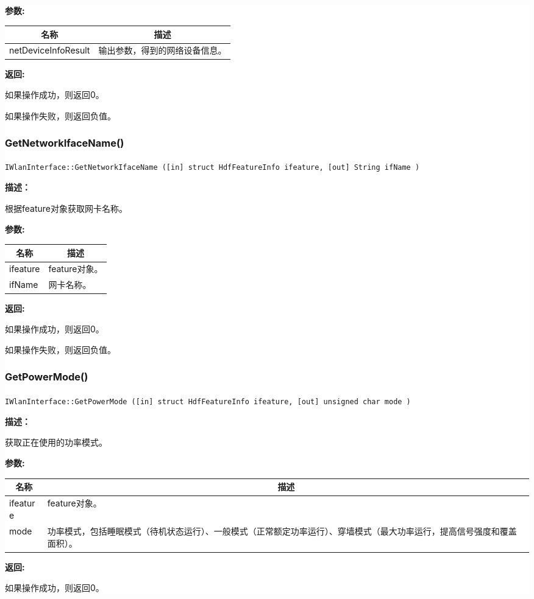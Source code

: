 **参数:**

  | 名称 | 描述 | 
| -------- | -------- |
| netDeviceInfoResult | 输出参数，得到的网络设备信息。 | 

**返回:**

如果操作成功，则返回0。

如果操作失败，则返回负值。


### GetNetworkIfaceName()

  
```
IWlanInterface::GetNetworkIfaceName ([in] struct HdfFeatureInfo ifeature, [out] String ifName )
```

**描述：**

根据feature对象获取网卡名称。

**参数:**

  | 名称 | 描述 | 
| -------- | -------- |
| ifeature | feature对象。 | 
| ifName | 网卡名称。 | 

**返回:**

如果操作成功，则返回0。

如果操作失败，则返回负值。


### GetPowerMode()

  
```
IWlanInterface::GetPowerMode ([in] struct HdfFeatureInfo ifeature, [out] unsigned char mode )
```

**描述：**

获取正在使用的功率模式。

**参数:**

  | 名称 | 描述 | 
| -------- | -------- |
| ifeature | feature对象。 | 
| mode | 功率模式，包括睡眠模式（待机状态运行）、一般模式（正常额定功率运行）、穿墙模式（最大功率运行，提高信号强度和覆盖面积）。 | 

**返回:**

如果操作成功，则返回0。
